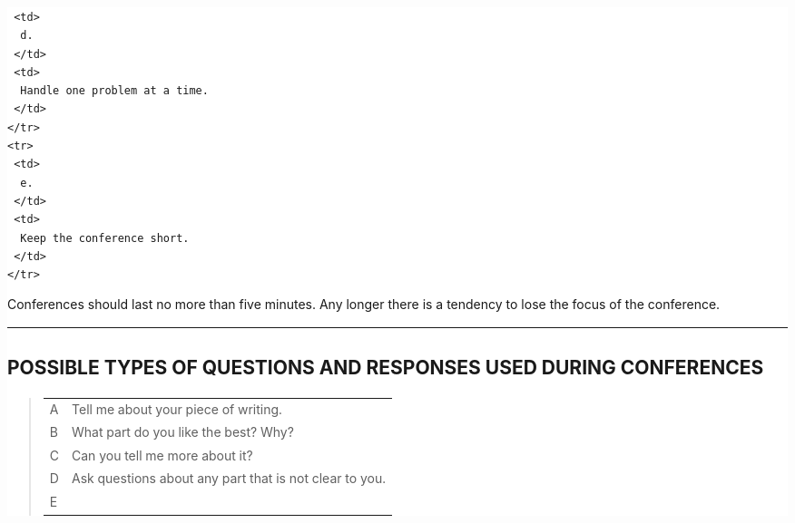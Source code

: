      <td>
      d.
     </td>
     <td>
      Handle one problem at a time.
     </td>
    </tr>
    <tr>
     <td>
      e.
     </td>
     <td>
      Keep the conference short.
     </td>
    </tr>
   </table>
  </dl>
 </blockquote>
 Conferences should last no more than five minutes. Any longer there is a tendency to lose the focus of the conference.
 <hr/>
 <h2>
  POSSIBLE TYPES OF QUESTIONS AND RESPONSES USED DURING CONFERENCES
 </h2>
 <blockquote>
  <dl>
   <table border="0">
    <tr>
     <td>
      A
     </td>
     <td>
      Tell me about your piece of writing.
     </td>
    </tr>
    <tr>
     <td>
      B
     </td>
     <td>
      What part do you like the best? Why?
     </td>
    </tr>
    <tr>
     <td>
      C
     </td>
     <td>
      Can you tell me more about it?
     </td>
    </tr>
    <tr>
     <td>
      D
     </td>
     <td>
      Ask questions about any part that is not clear to you.
     </td>
    </tr>
    <tr>
     <td>
      E
     </td>
     <td>